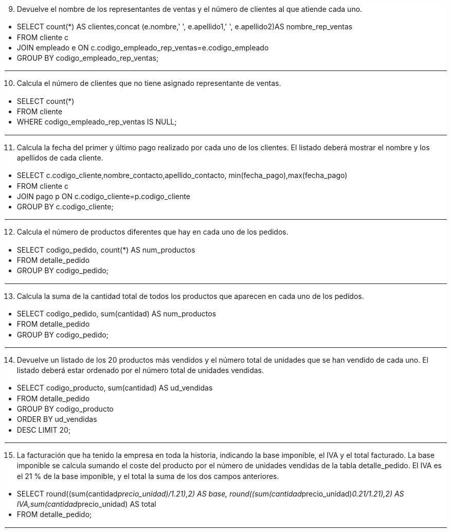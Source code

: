 9. Devuelve el nombre de los representantes de ventas y el número de clientes al que atiende
cada uno.
- SELECT count(*) AS clientes,concat (e.nombre,' ', e.apellido1,' ', e.apellido2)AS nombre_rep_ventas 
- FROM cliente c 
- JOIN empleado e ON c.codigo_empleado_rep_ventas=e.codigo_empleado 
- GROUP BY codigo_empleado_rep_ventas;

---
10. Calcula el número de clientes que no tiene asignado representante de ventas.
- SELECT count(*) 
- FROM cliente 
- WHERE codigo_empleado_rep_ventas IS NULL;

---
11. Calcula la fecha del primer y último pago realizado por cada uno de los clientes. El listado
deberá mostrar el nombre y los apellidos de cada cliente.
- SELECT c.codigo_cliente,nombre_contacto,apellido_contacto, min(fecha_pago),max(fecha_pago) 
- FROM cliente c
- JOIN pago p ON c.codigo_cliente=p.codigo_cliente 
- GROUP BY c.codigo_cliente;

---
12. Calcula el número de productos diferentes que hay en cada uno de los pedidos.
- SELECT codigo_pedido, count(*) AS num_productos 
- FROM detalle_pedido 
- GROUP BY codigo_pedido;

---
13. Calcula la suma de la cantidad total de todos los productos que aparecen en cada uno de
los pedidos.
- SELECT codigo_pedido, sum(cantidad) AS num_productos 
- FROM detalle_pedido 
- GROUP BY codigo_pedido;

---
14. Devuelve un listado de los 20 productos más vendidos y el número total de unidades que
se han vendido de cada uno. El listado deberá estar ordenado por el número total de
unidades vendidas.
- SELECT codigo_producto, sum(cantidad) AS ud_vendidas 
- FROM detalle_pedido 
- GROUP BY codigo_producto 
- ORDER BY ud_vendidas 
- DESC LIMIT 20;

---
15. La facturación que ha tenido la empresa en toda la historia, indicando la base imponible, el
IVA y el total facturado. La base imponible se calcula sumando el coste del producto por el
número de unidades vendidas de la tabla detalle_pedido. El IVA es el 21 % de la base
imponible, y el total la suma de los dos campos anteriores.
- SELECT round((sum(cantidad*precio_unidad)/1.21),2) AS base, 
round((sum(cantidad*precio_unidad)*0.21/1.21),2) AS IVA,sum(cantidad*precio_unidad) AS total
- FROM detalle_pedido;

---